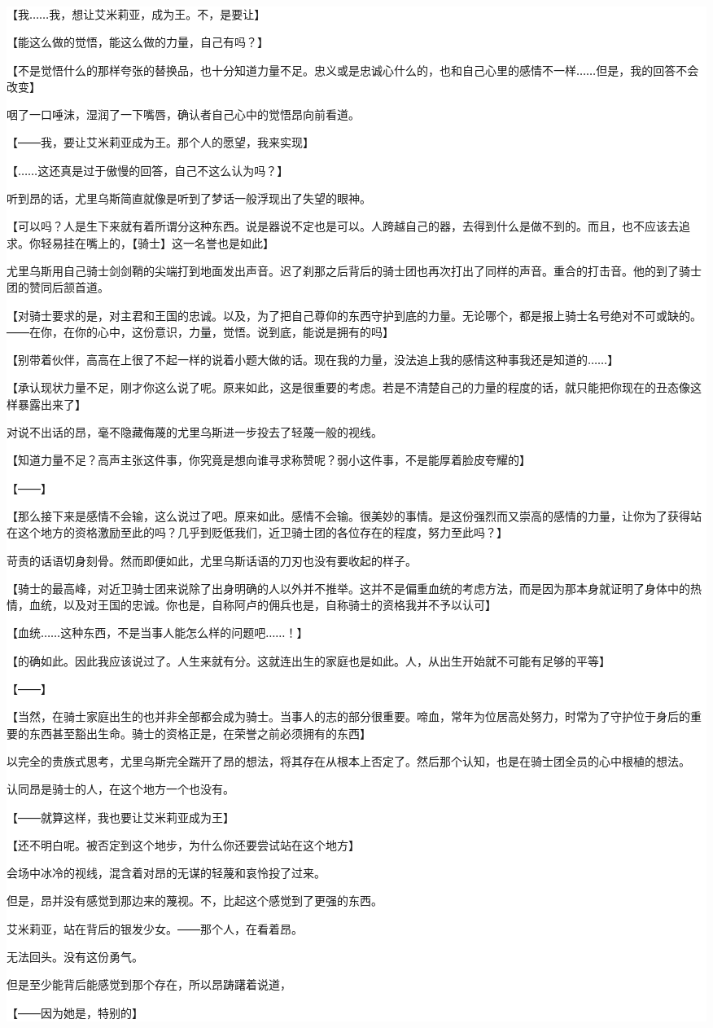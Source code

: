 【我……我，想让艾米莉亚，成为王。不，是要让】

【能这么做的觉悟，能这么做的力量，自己有吗？】

【不是觉悟什么的那样夸张的替换品，也十分知道力量不足。忠义或是忠诚心什么的，也和自己心里的感情不一样……但是，我的回答不会改变】

咽了一口唾沫，湿润了一下嘴唇，确认者自己心中的觉悟昂向前看道。

【——我，要让艾米莉亚成为王。那个人的愿望，我来实现】

【……这还真是过于傲慢的回答，自己不这么认为吗？】

听到昂的话，尤里乌斯简直就像是听到了梦话一般浮现出了失望的眼神。

【可以吗？人是生下来就有着所谓分这种东西。说是器说不定也是可以。人跨越自己的器，去得到什么是做不到的。而且，也不应该去追求。你轻易挂在嘴上的，【骑士】这一名誉也是如此】

尤里乌斯用自己骑士剑剑鞘的尖端打到地面发出声音。迟了刹那之后背后的骑士团也再次打出了同样的声音。重合的打击音。他的到了骑士团的赞同后颔首道。

【对骑士要求的是，对主君和王国的忠诚。以及，为了把自己尊仰的东西守护到底的力量。无论哪个，都是报上骑士名号绝对不可或缺的。——在你，在你的心中，这份意识，力量，觉悟。说到底，能说是拥有的吗】

【别带着伙伴，高高在上很了不起一样的说着小题大做的话。现在我的力量，没法追上我的感情这种事我还是知道的……】

【承认现状力量不足，刚才你这么说了呢。原来如此，这是很重要的考虑。若是不清楚自己的力量的程度的话，就只能把你现在的丑态像这样暴露出来了】

对说不出话的昂，毫不隐藏侮蔑的尤里乌斯进一步投去了轻蔑一般的视线。

【知道力量不足？高声主张这件事，你究竟是想向谁寻求称赞呢？弱小这件事，不是能厚着脸皮夸耀的】

【——】

【那么接下来是感情不会输，这么说过了吧。原来如此。感情不会输。很美妙的事情。是这份强烈而又崇高的感情的力量，让你为了获得站在这个地方的资格激励至此的吗？几乎到贬低我们，近卫骑士团的各位存在的程度，努力至此吗？】

苛责的话语切身刻骨。然而即便如此，尤里乌斯话语的刀刃也没有要收起的样子。

【骑士的最高峰，对近卫骑士团来说除了出身明确的人以外并不推举。这并不是偏重血统的考虑方法，而是因为那本身就证明了身体中的热情，血统，以及对王国的忠诚。你也是，自称阿卢的佣兵也是，自称骑士的资格我并不予以认可】

【血统……这种东西，不是当事人能怎么样的问题吧……！】

【的确如此。因此我应该说过了。人生来就有分。这就连出生的家庭也是如此。人，从出生开始就不可能有足够的平等】

【——】

【当然，在骑士家庭出生的也并非全部都会成为骑士。当事人的志的部分很重要。啼血，常年为位居高处努力，时常为了守护位于身后的重要的东西甚至豁出生命。骑士的资格正是，在荣誉之前必须拥有的东西】

以完全的贵族式思考，尤里乌斯完全踹开了昂的想法，将其存在从根本上否定了。然后那个认知，也是在骑士团全员的心中根植的想法。

认同昂是骑士的人，在这个地方一个也没有。

【——就算这样，我也要让艾米莉亚成为王】

【还不明白呢。被否定到这个地步，为什么你还要尝试站在这个地方】

会场中冰冷的视线，混含着对昂的无谋的轻蔑和哀怜投了过来。

但是，昂并没有感觉到那边来的蔑视。不，比起这个感觉到了更强的东西。

艾米莉亚，站在背后的银发少女。——那个人，在看着昂。

无法回头。没有这份勇气。

但是至少能背后能感觉到那个存在，所以昂踌躇着说道，

【——因为她是，特别的】
